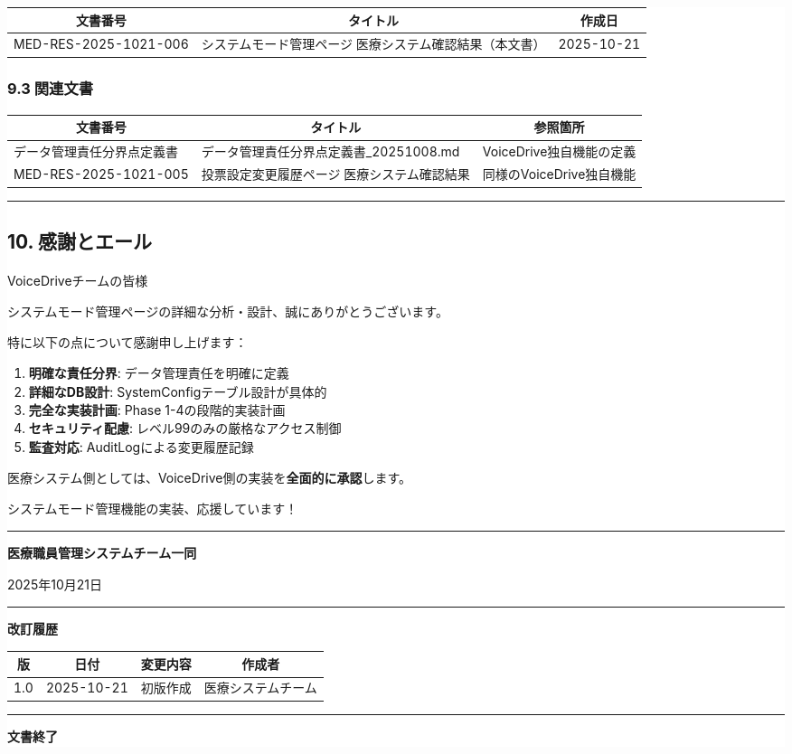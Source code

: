 | 文書番号 | タイトル | 作成日 |
|---------|---------|--------|
| MED-RES-2025-1021-006 | システムモード管理ページ 医療システム確認結果（本文書） | 2025-10-21 |

### 9.3 関連文書

| 文書番号 | タイトル | 参照箇所 |
|---------|---------|---------|
| データ管理責任分界点定義書 | データ管理責任分界点定義書_20251008.md | VoiceDrive独自機能の定義 |
| MED-RES-2025-1021-005 | 投票設定変更履歴ページ 医療システム確認結果 | 同様のVoiceDrive独自機能 |

---

## 10. 感謝とエール

VoiceDriveチームの皆様

システムモード管理ページの詳細な分析・設計、誠にありがとうございます。

特に以下の点について感謝申し上げます：

1. **明確な責任分界**: データ管理責任を明確に定義
2. **詳細なDB設計**: SystemConfigテーブル設計が具体的
3. **完全な実装計画**: Phase 1-4の段階的実装計画
4. **セキュリティ配慮**: レベル99のみの厳格なアクセス制御
5. **監査対応**: AuditLogによる変更履歴記録

医療システム側としては、VoiceDrive側の実装を**全面的に承認**します。

システムモード管理機能の実装、応援しています！

---

**医療職員管理システムチーム一同**

2025年10月21日

---

**改訂履歴**

| 版 | 日付 | 変更内容 | 作成者 |
|----|------|---------|--------|
| 1.0 | 2025-10-21 | 初版作成 | 医療システムチーム |

---

**文書終了**
